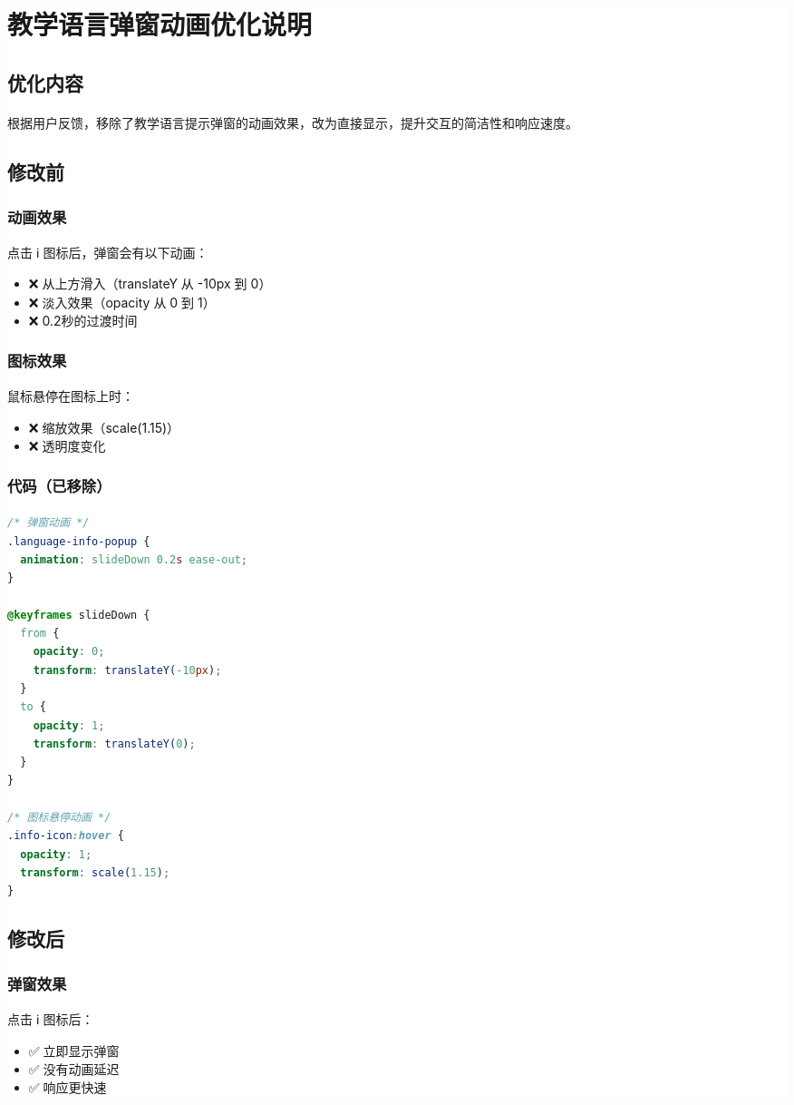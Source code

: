 # 教学语言弹窗动画优化说明

## 优化内容

根据用户反馈，移除了教学语言提示弹窗的动画效果，改为直接显示，提升交互的简洁性和响应速度。

## 修改前

### 动画效果
点击 ℹ️ 图标后，弹窗会有以下动画：
- ❌ 从上方滑入（translateY 从 -10px 到 0）
- ❌ 淡入效果（opacity 从 0 到 1）
- ❌ 0.2秒的过渡时间

### 图标效果
鼠标悬停在图标上时：
- ❌ 缩放效果（scale(1.15)）
- ❌ 透明度变化

### 代码（已移除）
```css
/* 弹窗动画 */
.language-info-popup {
  animation: slideDown 0.2s ease-out;
}

@keyframes slideDown {
  from {
    opacity: 0;
    transform: translateY(-10px);
  }
  to {
    opacity: 1;
    transform: translateY(0);
  }
}

/* 图标悬停动画 */
.info-icon:hover {
  opacity: 1;
  transform: scale(1.15);
}
```

## 修改后

### 弹窗效果
点击 ℹ️ 图标后：
- ✅ 立即显示弹窗
- ✅ 没有动画延迟
- ✅ 响应更快速
